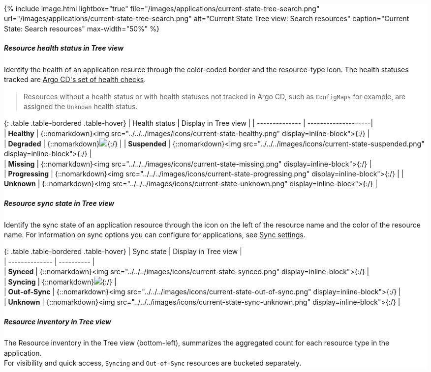 {% include
image.html
lightbox="true"
file="/images/applications/current-state-tree-search.png"
url="/images/applications/current-state-tree-search.png"
alt="Current State Tree view: Search resources"
caption="Current State: Search resources"
max-width="50%"
%}

##### Resource health status in Tree view  
Identify the health of an application resurce through the color-coded border and the resource-type icon. The health statuses tracked are [Argo CD's set of health checks](https://argo-cd.readthedocs.io/en/stable/operator-manual/health/).

> Resources without a health status or with health statuses not tracked in Argo CD, such as `ConfigMaps` for example, are assigned the `Unknown` health status.

{: .table .table-bordered .table-hover}
| Health status   | Display in Tree view  | 
| --------------  | --------------------|  
| **Healthy**     | {::nomarkdown}<img src="../../../images/icons/current-state-healthy.png" display=inline-block">{:/} |                        
| **Degraded**    | {::nomarkdown}<img src="../../../images/icons/current-state-degraded.png" display=inline-block/>{:/} |
| **Suspended**   | {::nomarkdown}<img src="../../../images/icons/current-state-suspended.png" display=inline-block">{:/} |  
| **Missing**     | {::nomarkdown}<img src="../../../images/icons/current-state-missing.png" display=inline-block">{:/} |  
| **Progressing** | {::nomarkdown}<img src="../../../images/icons/current-state-progressing.png" display=inline-block">{:/} | 
| **Unknown**     | {::nomarkdown}<img src="../../../images/icons/current-state-unknown.png" display=inline-block">{:/} |  



##### Resource sync state in Tree view
Identify the sync state of an application resource through the icon on the left of the resource name and the color of the resource name. For information on sync options you can configure for applications, see [Sync settings]({{site.baseurl}}docs/deployment/create-application/#sync-settings).

{: .table .table-bordered .table-hover}
| Sync state     | Display in Tree view  |  
| -------------- | ----------        |  
| **Synced**       | {::nomarkdown}<img src="../../../images/icons/current-state-synced.png" display=inline-block">{:/} |                            
| **Syncing**      | {::nomarkdown}<img src="../../../images/icons/current-state-syncing.png" display=inline-block/>{:/} |  
| **Out-of-Sync**  | {::nomarkdown}<img src="../../../images/icons/current-state-out-of-sync.png" display=inline-block">{:/} |  
| **Unknown**      | {::nomarkdown}<img src="../../../images/icons/current-state-sync-unknown.png" display=inline-block">{:/} |  


##### Resource inventory in Tree view
The Resource inventory in the Tree view (bottom-left), summarizes the aggregated count for each resource type in the application.  
For visibility and quick access, `Syncing` and `Out-of-Sync` resources are bucketed separately. 
